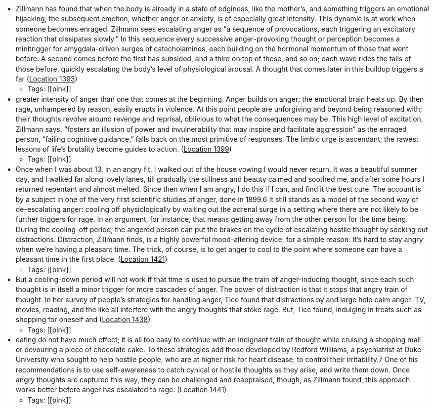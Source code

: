 - Zillmann has found that when the body is already in a state of edginess, like the mother’s, and something triggers an emotional hijacking, the subsequent emotion, whether anger or anxiety, is of especially great intensity. This dynamic is at work when someone becomes enraged. Zillmann sees escalating anger as “a sequence of provocations, each triggering an excitatory reaction that dissipates slowly.” In this sequence every successive anger-provoking thought or perception becomes a minitrigger for amygdala-driven surges of catecholamines, each building on the hormonal momentum of those that went before. A second comes before the first has subsided, and a third on top of those, and so on; each wave rides the tails of those before, quickly escalating the body’s level of physiological arousal. A thought that comes later in this buildup triggers a far ([Location 1393](https://readwise.io/to_kindle?action=open&asin=B000JMKVCG&location=1393))
    - Tags: [[pink]] 
- greater intensity of anger than one that comes at the beginning. Anger builds on anger; the emotional brain heats up. By then rage, unhampered by reason, easily erupts in violence. At this point people are unforgiving and beyond being reasoned with; their thoughts revolve around revenge and reprisal, oblivious to what the consequences may be. This high level of excitation, Zillmann says, “fosters an illusion of power and invulnerability that may inspire and facilitate aggression” as the enraged person, “failing cognitive guidance,” falls back on the most primitive of responses. The limbic urge is ascendant; the rawest lessons of life’s brutality become guides to action. ([Location 1399](https://readwise.io/to_kindle?action=open&asin=B000JMKVCG&location=1399))
    - Tags: [[pink]] 
- Once when I was about 13, in an angry fit, I walked out of the house vowing I would never return. It was a beautiful summer day, and I walked far along lovely lanes, till gradually the stillness and beauty calmed and soothed me, and after some hours I returned repentant and almost melted. Since then when I am angry, I do this if I can, and find it the best cure. The account is by a subject in one of the very first scientific studies of anger, done in 1899.6 It still stands as a model of the second way of de-escalating anger: cooling off physiologically by waiting out the adrenal surge in a setting where there are not likely to be further triggers for rage. In an argument, for instance, that means getting away from the other person for the time being. During the cooling-off period, the angered person can put the brakes on the cycle of escalating hostile thought by seeking out distractions. Distraction, Zillmann finds, is a highly powerful mood-altering device, for a simple reason: It’s hard to stay angry when we’re having a pleasant time. The trick, of course, is to get anger to cool to the point where someone can have a pleasant time in the first place. ([Location 1421](https://readwise.io/to_kindle?action=open&asin=B000JMKVCG&location=1421))
    - Tags: [[pink]] 
- But a cooling-down period will not work if that time is used to pursue the train of anger-inducing thought, since each such thought is in itself a minor trigger for more cascades of anger. The power of distraction is that it stops that angry train of thought. In her survey of people’s strategies for handling anger, Tice found that distractions by and large help calm anger: TV, movies, reading, and the like all interfere with the angry thoughts that stoke rage. But, Tice found, indulging in treats such as shopping for oneself and ([Location 1438](https://readwise.io/to_kindle?action=open&asin=B000JMKVCG&location=1438))
    - Tags: [[pink]] 
- eating do not have much effect; it is all too easy to continue with an indignant train of thought while cruising a shopping mall or devouring a piece of chocolate cake. To these strategies add those developed by Redford Williams, a psychiatrist at Duke University who sought to help hostile people, who are at higher risk for heart disease, to control their irritability.7 One of his recommendations is to use self-awareness to catch cynical or hostile thoughts as they arise, and write them down. Once angry thoughts are captured this way, they can be challenged and reappraised, though, as Zillmann found, this approach works better before anger has escalated to rage. ([Location 1441](https://readwise.io/to_kindle?action=open&asin=B000JMKVCG&location=1441))
    - Tags: [[pink]] 